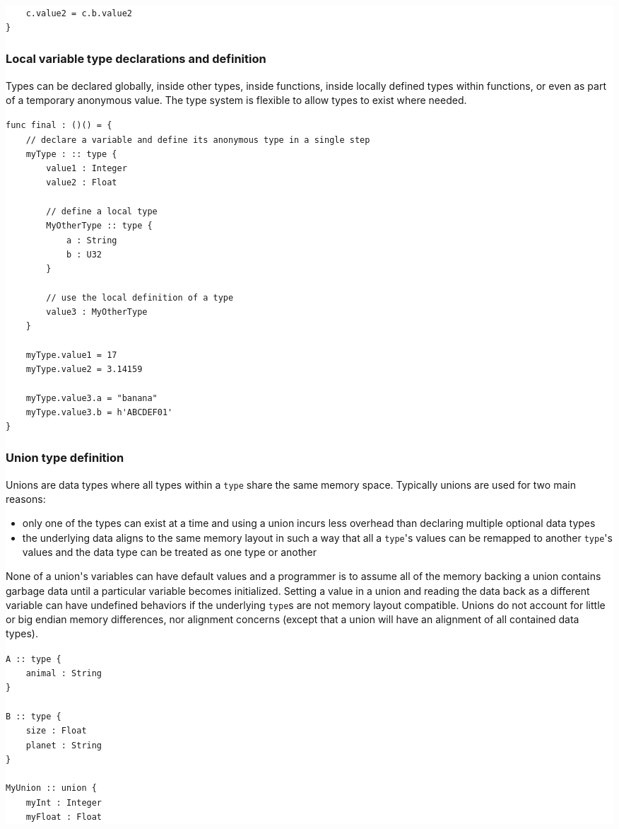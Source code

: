 ````zax
    c.value2 = c.b.value2
}
````


### Local variable type declarations and definition

Types can be declared globally, inside other types, inside functions, inside locally defined types within functions, or even as part of a temporary anonymous value. The type system is flexible to allow types to exist where needed.

````zax
func final : ()() = {
    // declare a variable and define its anonymous type in a single step
    myType : :: type {
        value1 : Integer
        value2 : Float

        // define a local type
        MyOtherType :: type {
            a : String
            b : U32
        }

        // use the local definition of a type
        value3 : MyOtherType
    }

    myType.value1 = 17
    myType.value2 = 3.14159

    myType.value3.a = "banana"
    myType.value3.b = h'ABCDEF01'
}
````


### Union type definition

Unions are data types where all types within a `type` share the same memory space. Typically unions are used for two main reasons:
* only one of the types can exist at a time and using a union incurs less overhead than declaring multiple optional data types
* the underlying data aligns to the same memory layout in such a way that all a `type`'s values can be remapped to another `type`'s values and the data type can be treated as one type or another

None of a union's variables can have default values and a programmer is to assume all of the memory backing a union contains garbage data until a particular variable becomes initialized. Setting a value in a union and reading the data back as a different variable can have undefined behaviors if the underlying `type`s are not memory layout compatible. Unions do not account for little or big endian memory differences, nor alignment concerns (except that a union will have an alignment of all contained data types).

````zax
A :: type {
    animal : String
}

B :: type {
    size : Float
    planet : String
}

MyUnion :: union {
    myInt : Integer
    myFloat : Float
````